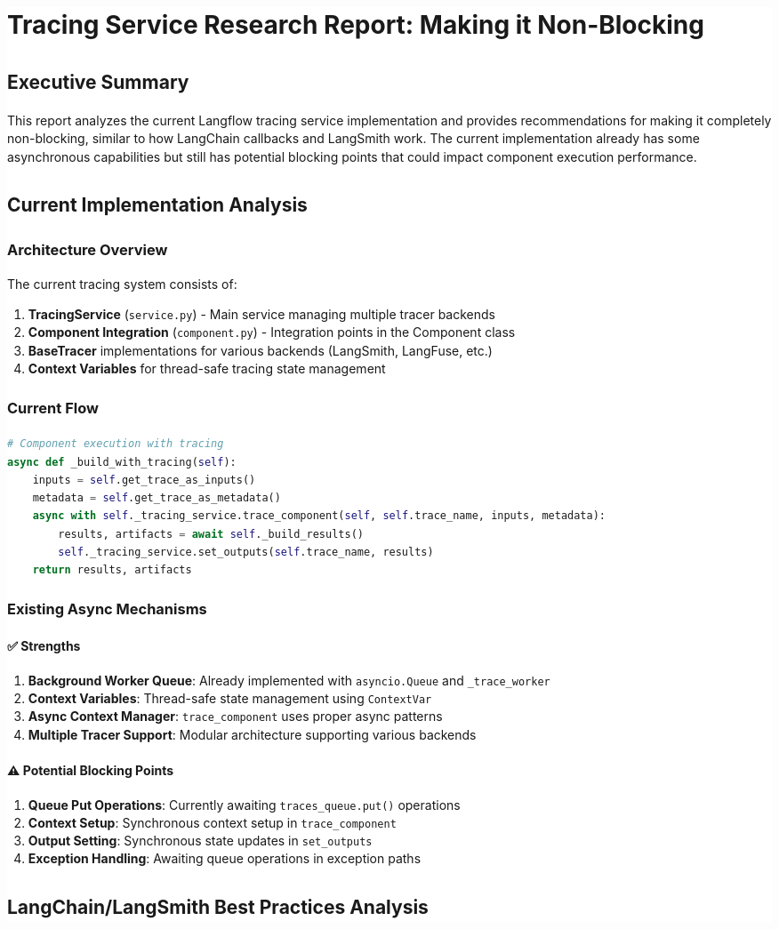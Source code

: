# Tracing Service Research Report: Making it Non-Blocking

## Executive Summary

This report analyzes the current Langflow tracing service implementation and provides recommendations for making it completely non-blocking, similar to how LangChain callbacks and LangSmith work. The current implementation already has some asynchronous capabilities but still has potential blocking points that could impact component execution performance.

## Current Implementation Analysis

### Architecture Overview

The current tracing system consists of:

1. **TracingService** (`service.py`) - Main service managing multiple tracer backends
2. **Component Integration** (`component.py`) - Integration points in the Component class
3. **BaseTracer** implementations for various backends (LangSmith, LangFuse, etc.)
4. **Context Variables** for thread-safe tracing state management

### Current Flow

```python
# Component execution with tracing
async def _build_with_tracing(self):
    inputs = self.get_trace_as_inputs()
    metadata = self.get_trace_as_metadata()
    async with self._tracing_service.trace_component(self, self.trace_name, inputs, metadata):
        results, artifacts = await self._build_results()
        self._tracing_service.set_outputs(self.trace_name, results)
    return results, artifacts
```

### Existing Async Mechanisms

#### ✅ Strengths
1. **Background Worker Queue**: Already implemented with `asyncio.Queue` and `_trace_worker`
2. **Context Variables**: Thread-safe state management using `ContextVar`
3. **Async Context Manager**: `trace_component` uses proper async patterns
4. **Multiple Tracer Support**: Modular architecture supporting various backends

#### ⚠️ Potential Blocking Points

1. **Queue Put Operations**: Currently awaiting `traces_queue.put()` operations
2. **Context Setup**: Synchronous context setup in `trace_component`
3. **Output Setting**: Synchronous state updates in `set_outputs`
4. **Exception Handling**: Awaiting queue operations in exception paths

## LangChain/LangSmith Best Practices Analysis
